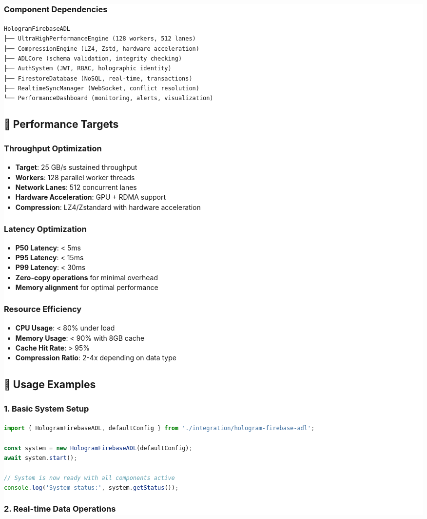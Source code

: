 ### Component Dependencies

```
HologramFirebaseADL
├── UltraHighPerformanceEngine (128 workers, 512 lanes)
├── CompressionEngine (LZ4, Zstd, hardware acceleration)
├── ADLCore (schema validation, integrity checking)
├── AuthSystem (JWT, RBAC, holographic identity)
├── FirestoreDatabase (NoSQL, real-time, transactions)
├── RealtimeSyncManager (WebSocket, conflict resolution)
└── PerformanceDashboard (monitoring, alerts, visualization)
```

## 🎯 Performance Targets

### Throughput Optimization
- **Target**: 25 GB/s sustained throughput
- **Workers**: 128 parallel worker threads
- **Network Lanes**: 512 concurrent lanes
- **Hardware Acceleration**: GPU + RDMA support
- **Compression**: LZ4/Zstandard with hardware acceleration

### Latency Optimization
- **P50 Latency**: < 5ms
- **P95 Latency**: < 15ms
- **P99 Latency**: < 30ms
- **Zero-copy operations** for minimal overhead
- **Memory alignment** for optimal performance

### Resource Efficiency
- **CPU Usage**: < 80% under load
- **Memory Usage**: < 90% with 8GB cache
- **Cache Hit Rate**: > 95%
- **Compression Ratio**: 2-4x depending on data type

## 🔧 Usage Examples

### 1. Basic System Setup

```typescript
import { HologramFirebaseADL, defaultConfig } from './integration/hologram-firebase-adl';

const system = new HologramFirebaseADL(defaultConfig);
await system.start();

// System is now ready with all components active
console.log('System status:', system.getStatus());
```

### 2. Real-time Data Operations
